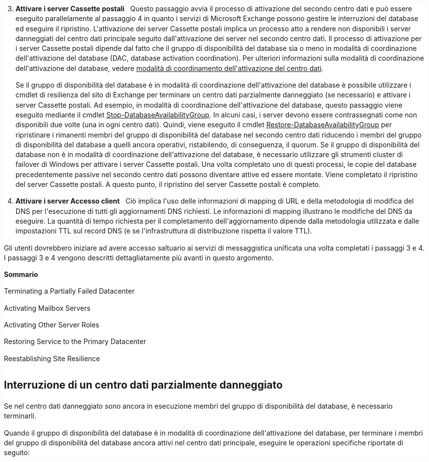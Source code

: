 3.  **Attivare i server Cassette postali**   Questo passaggio avvia il processo di attivazione del secondo centro dati e può essere eseguito parallelamente al passaggio 4 in quanto i servizi di Microsoft Exchange possono gestire le interruzioni del database ed eseguire il ripristino. L'attivazione dei server Cassette postali implica un processo atto a rendere non disponibili i server danneggiati del centro dati principale seguito dall'attivazione dei server nel secondo centro dati. Il processo di attivazione per i server Cassette postali dipende dal fatto che il gruppo di disponibilità del database sia o meno in modalità di coordinazione dell'attivazione del database (DAC, database activation coordination). Per ulteriori informazioni sulla modalità di coordinazione dell'attivazione del database, vedere [modalità di coordinamento dell'attivazione del centro dati](datacenter-activation-coordination-mode-exchange-2013-help.md).
    
    Se il gruppo di disponibilità del database è in modalità di coordinazione dell'attivazione del database è possibile utilizzare i cmdlet di resilienza del sito di Exchange per terminare un centro dati parzialmente danneggiato (se necessario) e attivare i server Cassette postali. Ad esempio, in modalità di coordinazione dell'attivazione del database, questo passaggio viene eseguito mediante il cmdlet [Stop-DatabaseAvailabilityGroup](https://technet.microsoft.com/it-it/library/dd335133\(v=exchg.150\)). In alcuni casi, i server devono essere contrassegnati come non disponibili due volte (una in ogni centro dati). Quindi, viene eseguito il cmdlet [Restore-DatabaseAvailabilityGroup](https://technet.microsoft.com/it-it/library/dd351169\(v=exchg.150\)) per ripristinare i rimanenti membri del gruppo di disponibilità del database nel secondo centro dati riducendo i membri del gruppo di disponibilità del database a quelli ancora operativi, ristabilendo, di conseguenza, il quorum. Se il gruppo di disponibilità del database non è in modalità di coordinazione dell'attivazione del database, è necessario utilizzare gli strumenti cluster di failover di Windows per attivare i server Cassette postali. Una volta completato uno di questi processi, le copie del database precedentemente passive nel secondo centro dati possono diventare attive ed essere montate. Viene completato il ripristino del server Cassette postali. A questo punto, il ripristino del server Cassette postali è completo.

4.  **Attivare i server Accesso client**   Ciò implica l'uso delle informazioni di mapping di URL e della metodologia di modifica del DNS per l'esecuzione di tutti gli aggiornamenti DNS richiesti. Le informazioni di mapping illustrano le modifiche del DNS da eseguire. La quantità di tempo richiesta per il completamento dell'aggiornamento dipende dalla metodologia utilizzata e dalle impostazioni TTL sul record DNS (e se l'infrastruttura di distribuzione rispetta il valore TTL).

Gli utenti dovrebbero iniziare ad avere accesso saltuario ai servizi di messaggistica unificata una volta completati i passaggi 3 e 4. I passaggi 3 e 4 vengono descritti dettagliatamente più avanti in questo argomento.

**Sommario**

Terminating a Partially Failed Datacenter

Activating Mailbox Servers

Activating Other Server Roles

Restoring Service to the Primary Datacenter

Reestablishing Site Resilience

## Interruzione di un centro dati parzialmente danneggiato

Se nel centro dati danneggiato sono ancora in esecuzione membri del gruppo di disponibilità del database, è necessario terminarli.

Quando il gruppo di disponibilità del database è in modalità di coordinazione dell'attivazione del database, per terminare i membri del gruppo di disponibilità del database ancora attivi nel centro dati principale, eseguire le operazioni specifiche riportate di seguito:
